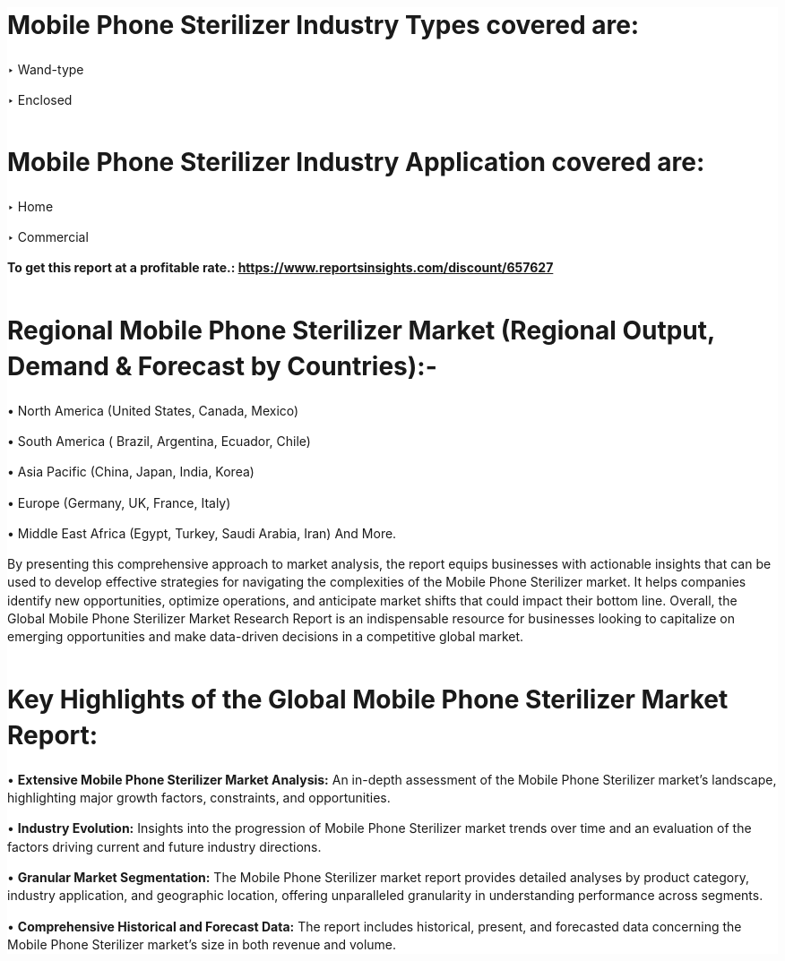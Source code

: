 # <strong>Mobile Phone Sterilizer Industry Types covered are:</strong>

‣ Wand-type

‣ Enclosed

# <strong>Mobile Phone Sterilizer Industry Application covered are:</strong>

‣ Home

‣ Commercial

<strong>To get this report at a profitable rate.: <a href=https://www.reportsinsights.com/discount/657627>https://www.reportsinsights.com/discount/657627</a></strong></font>

# <strong>Regional Mobile Phone Sterilizer Market (Regional Output, Demand &amp; Forecast by Countries):-</strong>

• North America (United States, Canada, Mexico)

• South America ( Brazil, Argentina, Ecuador, Chile)

• Asia Pacific (China, Japan, India, Korea)

• Europe (Germany, UK, France, Italy)

• Middle East Africa (Egypt, Turkey, Saudi Arabia, Iran) And More.

By presenting this comprehensive approach to market analysis, the report equips businesses with actionable insights that can be used to develop effective strategies for navigating the complexities of the Mobile Phone Sterilizer market. It helps companies identify new opportunities, optimize operations, and anticipate market shifts that could impact their bottom line. Overall, the Global Mobile Phone Sterilizer Market Research Report is an indispensable resource for businesses looking to capitalize on emerging opportunities and make data-driven decisions in a competitive global market.

# <strong>Key Highlights of the Global Mobile Phone Sterilizer Market Report:</strong>

• <strong>Extensive Mobile Phone Sterilizer Market Analysis:</strong> An in-depth assessment of the Mobile Phone Sterilizer market’s landscape, highlighting major growth factors, constraints, and opportunities.

• <strong>Industry Evolution:</strong> Insights into the progression of Mobile Phone Sterilizer market trends over time and an evaluation of the factors driving current and future industry directions.

• <strong>Granular Market Segmentation:</strong> The Mobile Phone Sterilizer market report provides detailed analyses by product category, industry application, and geographic location, offering unparalleled granularity in understanding performance across segments.

• <strong>Comprehensive Historical and Forecast Data:</strong> The report includes historical, present, and forecasted data concerning the Mobile Phone Sterilizer market’s size in both revenue and volume.
